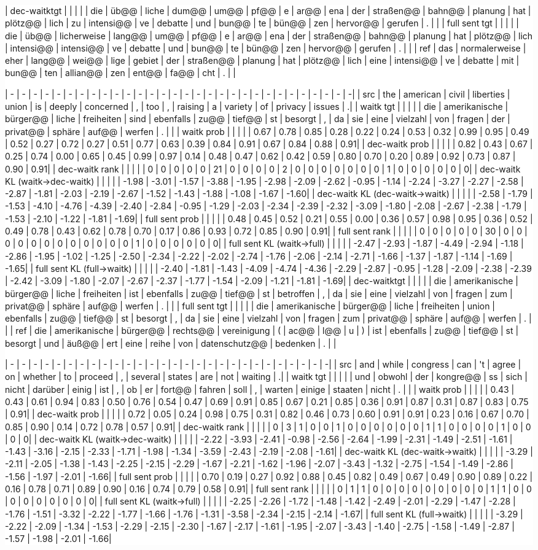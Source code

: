 | dec-waitktgt |  |  |  |  | die | üb@@ | liche | dum@@ | um@@ | pf@@ | e | ar@@ | ena | der | straßen@@ | bahn@@ | planung | hat | plötz@@ | lich | zu | intensi@@ | ve | debatte | und | bun@@ | te | bün@@ | zen | hervor@@ | gerufen | . | </s>|
| full sent tgt |  |  |  |  | die | üb@@ | licherweise | lang@@ | um@@ | pf@@ | e | ar@@ | ena | der | straßen@@ | bahn@@ | planung | hat | plötz@@ | lich | intensi@@ | intensi@@ | ve | debatte | und | bun@@ | te | bün@@ | zen | hervor@@ | gerufen | . | </s>|
| ref | das | normalerweise | eher | lang@@ | wei@@ | lige | gebiet | der | straßen@@ | planung | hat | plötz@@ | lich | eine | intensi@@ | ve | debatte | mit | bun@@ | ten | allian@@ | zen | ent@@ | fa@@ | cht | . | </s>|


|  -  | - | - | - | - | - | - | - | - | - | - | - | - | - | - | - | - | - | - | - | - | - | - | - | - | - | - | - | - | -|
| src | the | american | civil | liberties | union | is | deeply | concerned | , | too | , | raising | a | variety | of | privacy | issues | .|
| waitk tgt |  |  |  |  | die | amerikanische | bürger@@ | liche | freiheiten | sind | ebenfalls | zu@@ | tief@@ | st | besorgt | , | da | sie | eine | vielzahl | von | fragen | der | privat@@ | sphäre | auf@@ | werfen | . | </s>|
| waitk prob |  |  |  |  | 0.67 | 0.78 | 0.85 | 0.28 | 0.22 | 0.24 | 0.53 | 0.32 | 0.99 | 0.95 | 0.49 | 0.52 | 0.27 | 0.72 | 0.27 | 0.51 | 0.77 | 0.63 | 0.39 | 0.84 | 0.91 | 0.67 | 0.84 | 0.88 | 0.91|
| dec-waitk prob |  |  |  |  | 0.82 | 0.43 | 0.67 | 0.25 | 0.74 | 0.00 | 0.65 | 0.45 | 0.99 | 0.97 | 0.14 | 0.48 | 0.47 | 0.62 | 0.42 | 0.59 | 0.80 | 0.70 | 0.20 | 0.89 | 0.92 | 0.73 | 0.87 | 0.90 | 0.91|
| dec-waitk rank |  |  |  |  | 0 | 0 | 0 | 0 | 0 | 21 | 0 | 0 | 0 | 0 | 2 | 0 | 0 | 0 | 0 | 0 | 0 | 0 | 1 | 0 | 0 | 0 | 0 | 0 | 0|
| dec-waitk KL (waitk->dec-waitk) |  |  |  |  | -1.98 | -3.01 | -1.57 | -3.88 | -1.95 | -2.98 | -2.09 | -2.62 | -0.95 | -1.14 | -2.24 | -3.27 | -2.27 | -2.58 | -2.87 | -1.81 | -2.03 | -2.19 | -2.67 | -1.52 | -1.43 | -1.88 | -1.08 | -1.67 | -1.60|
| dec-waitk KL (dec-waitk->waitk) |  |  |  |  | -2.58 | -1.79 | -1.53 | -4.10 | -4.76 | -4.39 | -2.40 | -2.84 | -0.95 | -1.29 | -2.03 | -2.34 | -2.39 | -2.32 | -3.09 | -1.80 | -2.08 | -2.67 | -2.38 | -1.79 | -1.53 | -2.10 | -1.22 | -1.81 | -1.69|
| full sent prob |  |  |  |  | 0.48 | 0.45 | 0.52 | 0.21 | 0.55 | 0.00 | 0.36 | 0.57 | 0.98 | 0.95 | 0.36 | 0.52 | 0.49 | 0.78 | 0.43 | 0.62 | 0.78 | 0.70 | 0.17 | 0.86 | 0.93 | 0.72 | 0.85 | 0.90 | 0.91|
| full sent rank |  |  |  |  | 0 | 0 | 0 | 0 | 0 | 30 | 0 | 0 | 0 | 0 | 0 | 0 | 0 | 0 | 0 | 0 | 0 | 0 | 1 | 0 | 0 | 0 | 0 | 0 | 0|
| full sent KL (waitk->full) |  |  |  |  | -2.47 | -2.93 | -1.87 | -4.49 | -2.94 | -1.18 | -2.86 | -1.95 | -1.02 | -1.25 | -2.50 | -2.34 | -2.22 | -2.02 | -2.74 | -1.76 | -2.06 | -2.14 | -2.71 | -1.66 | -1.37 | -1.87 | -1.14 | -1.69 | -1.65|
| full sent KL (full->waitk) |  |  |  |  | -2.40 | -1.81 | -1.43 | -4.09 | -4.74 | -4.36 | -2.29 | -2.87 | -0.95 | -1.28 | -2.09 | -2.38 | -2.39 | -2.42 | -3.09 | -1.80 | -2.07 | -2.67 | -2.37 | -1.77 | -1.54 | -2.09 | -1.21 | -1.81 | -1.69|
| dec-waitktgt |  |  |  |  | die | amerikanische | bürger@@ | liche | freiheiten | ist | ebenfalls | zu@@ | tief@@ | st | betroffen | , | da | sie | eine | vielzahl | von | fragen | zum | privat@@ | sphäre | auf@@ | werfen | . | </s>|
| full sent tgt |  |  |  |  | die | amerikanische | bürger@@ | liche | freiheiten | union | ebenfalls | zu@@ | tief@@ | st | besorgt | , | da | sie | eine | vielzahl | von | fragen | zum | privat@@ | sphäre | auf@@ | werfen | . | </s>|
| ref | die | amerikanische | bürger@@ | rechts@@ | vereinigung | ( | ac@@ | l@@ | u | ) | ist | ebenfalls | zu@@ | tief@@ | st | besorgt | und | äuß@@ | ert | eine | reihe | von | datenschutz@@ | bedenken | . | </s>|


|  -  | - | - | - | - | - | - | - | - | - | - | - | - | - | - | - | - | - | - | - | - | - | - | - | - | - | - | -|
| src | and | while | congress | can | &apos;t | agree | on | whether | to | proceed | , | several | states | are | not | waiting | .|
| waitk tgt |  |  |  |  | und | obwohl | der | kongre@@ | ss | sich | nicht | darüber | einig | ist | , | ob | er | fort@@ | fahren | soll | , | warten | einige | staaten | nicht | . | </s>|
| waitk prob |  |  |  |  | 0.43 | 0.43 | 0.61 | 0.94 | 0.83 | 0.50 | 0.76 | 0.54 | 0.47 | 0.69 | 0.91 | 0.85 | 0.67 | 0.21 | 0.85 | 0.36 | 0.91 | 0.87 | 0.31 | 0.87 | 0.83 | 0.75 | 0.91|
| dec-waitk prob |  |  |  |  | 0.72 | 0.05 | 0.24 | 0.98 | 0.75 | 0.31 | 0.82 | 0.46 | 0.73 | 0.60 | 0.91 | 0.91 | 0.23 | 0.16 | 0.67 | 0.70 | 0.85 | 0.90 | 0.14 | 0.72 | 0.78 | 0.57 | 0.91|
| dec-waitk rank |  |  |  |  | 0 | 3 | 1 | 0 | 0 | 1 | 0 | 0 | 0 | 0 | 0 | 0 | 1 | 1 | 0 | 0 | 0 | 0 | 1 | 0 | 0 | 0 | 0|
| dec-waitk KL (waitk->dec-waitk) |  |  |  |  | -2.22 | -3.93 | -2.41 | -0.98 | -2.56 | -2.64 | -1.99 | -2.31 | -1.49 | -2.51 | -1.61 | -1.43 | -3.16 | -2.15 | -2.33 | -1.71 | -1.98 | -1.34 | -3.59 | -2.43 | -2.19 | -2.08 | -1.61|
| dec-waitk KL (dec-waitk->waitk) |  |  |  |  | -3.29 | -2.11 | -2.05 | -1.38 | -1.43 | -2.25 | -2.15 | -2.29 | -1.67 | -2.21 | -1.62 | -1.96 | -2.07 | -3.43 | -1.32 | -2.75 | -1.54 | -1.49 | -2.86 | -1.56 | -1.97 | -2.01 | -1.66|
| full sent prob |  |  |  |  | 0.70 | 0.19 | 0.27 | 0.92 | 0.88 | 0.45 | 0.82 | 0.49 | 0.67 | 0.49 | 0.90 | 0.89 | 0.22 | 0.16 | 0.78 | 0.71 | 0.89 | 0.90 | 0.16 | 0.74 | 0.79 | 0.58 | 0.91|
| full sent rank |  |  |  |  | 0 | 1 | 1 | 0 | 0 | 0 | 0 | 0 | 0 | 0 | 0 | 0 | 1 | 1 | 0 | 0 | 0 | 0 | 0 | 0 | 0 | 0 | 0|
| full sent KL (waitk->full) |  |  |  |  | -2.25 | -2.26 | -1.72 | -1.48 | -1.42 | -2.49 | -2.01 | -2.29 | -1.47 | -2.28 | -1.76 | -1.51 | -3.32 | -2.22 | -1.77 | -1.66 | -1.76 | -1.31 | -3.58 | -2.34 | -2.15 | -2.14 | -1.67|
| full sent KL (full->waitk) |  |  |  |  | -3.29 | -2.22 | -2.09 | -1.34 | -1.53 | -2.29 | -2.15 | -2.30 | -1.67 | -2.17 | -1.61 | -1.95 | -2.07 | -3.43 | -1.40 | -2.75 | -1.58 | -1.49 | -2.87 | -1.57 | -1.98 | -2.01 | -1.66|